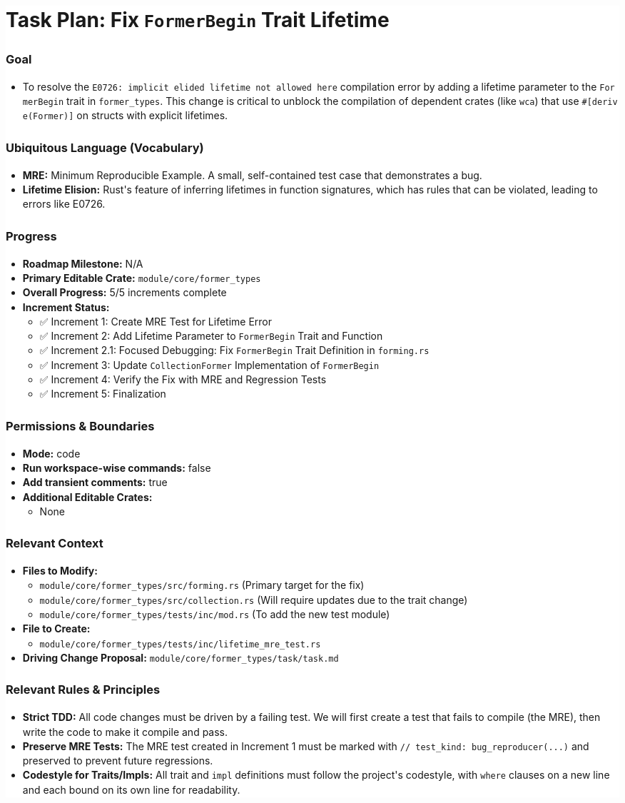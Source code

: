 # Task Plan: Fix `FormerBegin` Trait Lifetime

### Goal
*   To resolve the `E0726: implicit elided lifetime not allowed here` compilation error by adding a lifetime parameter to the `FormerBegin` trait in `former_types`. This change is critical to unblock the compilation of dependent crates (like `wca`) that use `#[derive(Former)]` on structs with explicit lifetimes.

### Ubiquitous Language (Vocabulary)
*   **MRE:** Minimum Reproducible Example. A small, self-contained test case that demonstrates a bug.
*   **Lifetime Elision:** Rust's feature of inferring lifetimes in function signatures, which has rules that can be violated, leading to errors like E0726.

### Progress
*   **Roadmap Milestone:** N/A
*   **Primary Editable Crate:** `module/core/former_types`
*   **Overall Progress:** 5/5 increments complete
*   **Increment Status:**
    *   ✅ Increment 1: Create MRE Test for Lifetime Error
    *   ✅ Increment 2: Add Lifetime Parameter to `FormerBegin` Trait and Function
    *   ✅ Increment 2.1: Focused Debugging: Fix `FormerBegin` Trait Definition in `forming.rs`
    *   ✅ Increment 3: Update `CollectionFormer` Implementation of `FormerBegin`
    *   ✅ Increment 4: Verify the Fix with MRE and Regression Tests
    *   ✅ Increment 5: Finalization

### Permissions & Boundaries
*   **Mode:** code
*   **Run workspace-wise commands:** false
*   **Add transient comments:** true
*   **Additional Editable Crates:**
    *   None

### Relevant Context
*   **Files to Modify:**
    *   `module/core/former_types/src/forming.rs` (Primary target for the fix)
    *   `module/core/former_types/src/collection.rs` (Will require updates due to the trait change)
    *   `module/core/former_types/tests/inc/mod.rs` (To add the new test module)
*   **File to Create:**
    *   `module/core/former_types/tests/inc/lifetime_mre_test.rs`
*   **Driving Change Proposal:** `module/core/former_types/task/task.md`

### Relevant Rules & Principles
*   **Strict TDD:** All code changes must be driven by a failing test. We will first create a test that fails to compile (the MRE), then write the code to make it compile and pass.
*   **Preserve MRE Tests:** The MRE test created in Increment 1 must be marked with `// test_kind: bug_reproducer(...)` and preserved to prevent future regressions.
*   **Codestyle for Traits/Impls:** All trait and `impl` definitions must follow the project's codestyle, with `where` clauses on a new line and each bound on its own line for readability.
